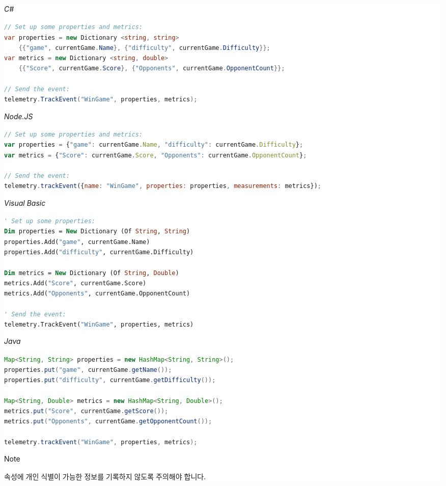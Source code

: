 *C#*

```csharp
// Set up some properties and metrics:
var properties = new Dictionary <string, string>
    {{"game", currentGame.Name}, {"difficulty", currentGame.Difficulty}};
var metrics = new Dictionary <string, double>
    {{"Score", currentGame.Score}, {"Opponents", currentGame.OpponentCount}};

// Send the event:
telemetry.TrackEvent("WinGame", properties, metrics);
```

*Node.JS*

```javascript
// Set up some properties and metrics:
var properties = {"game": currentGame.Name, "difficulty": currentGame.Difficulty};
var metrics = {"Score": currentGame.Score, "Opponents": currentGame.OpponentCount};

// Send the event:
telemetry.trackEvent({name: "WinGame", properties: properties, measurements: metrics});
```

*Visual Basic*

```vb
' Set up some properties:
Dim properties = New Dictionary (Of String, String)
properties.Add("game", currentGame.Name)
properties.Add("difficulty", currentGame.Difficulty)

Dim metrics = New Dictionary (Of String, Double)
metrics.Add("Score", currentGame.Score)
metrics.Add("Opponents", currentGame.OpponentCount)

' Send the event:
telemetry.TrackEvent("WinGame", properties, metrics)
```

*Java*

```java
Map<String, String> properties = new HashMap<String, String>();
properties.put("game", currentGame.getName());
properties.put("difficulty", currentGame.getDifficulty());

Map<String, Double> metrics = new HashMap<String, Double>();
metrics.put("Score", currentGame.getScore());
metrics.put("Opponents", currentGame.getOpponentCount());

telemetry.trackEvent("WinGame", properties, metrics);
```

> [!NOTE]
> 속성에 개인 식별이 가능한 정보를 기록하지 않도록 주의해야 합니다.
>
>

